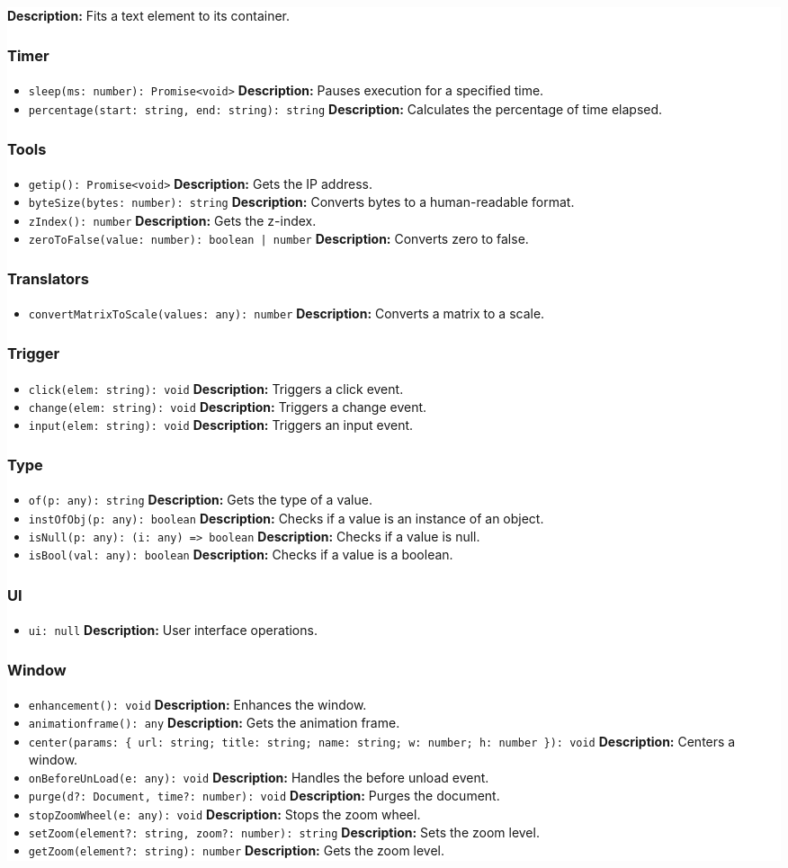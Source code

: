   **Description:** Fits a text element to its container.

### Timer
- `sleep(ms: number): Promise<void>`
  **Description:** Pauses execution for a specified time.
- `percentage(start: string, end: string): string`
  **Description:** Calculates the percentage of time elapsed.

### Tools
- `getip(): Promise<void>`
  **Description:** Gets the IP address.
- `byteSize(bytes: number): string`
  **Description:** Converts bytes to a human-readable format.
- `zIndex(): number`
  **Description:** Gets the z-index.
- `zeroToFalse(value: number): boolean | number`
  **Description:** Converts zero to false.

### Translators
- `convertMatrixToScale(values: any): number`
  **Description:** Converts a matrix to a scale.

### Trigger
- `click(elem: string): void`
  **Description:** Triggers a click event.
- `change(elem: string): void`
  **Description:** Triggers a change event.
- `input(elem: string): void`
  **Description:** Triggers an input event.

### Type
- `of(p: any): string`
  **Description:** Gets the type of a value.
- `instOfObj(p: any): boolean`
  **Description:** Checks if a value is an instance of an object.
- `isNull(p: any): (i: any) => boolean`
  **Description:** Checks if a value is null.
- `isBool(val: any): boolean`
  **Description:** Checks if a value is a boolean.

### UI
- `ui: null`
  **Description:** User interface operations.

### Window
- `enhancement(): void`
  **Description:** Enhances the window.
- `animationframe(): any`
  **Description:** Gets the animation frame.
- `center(params: { url: string; title: string; name: string; w: number; h: number }): void`
  **Description:** Centers a window.
- `onBeforeUnLoad(e: any): void`
  **Description:** Handles the before unload event.
- `purge(d?: Document, time?: number): void`
  **Description:** Purges the document.
- `stopZoomWheel(e: any): void`
  **Description:** Stops the zoom wheel.
- `setZoom(element?: string, zoom?: number): string`
  **Description:** Sets the zoom level.
- `getZoom(element?: string): number`
  **Description:** Gets the zoom level.
